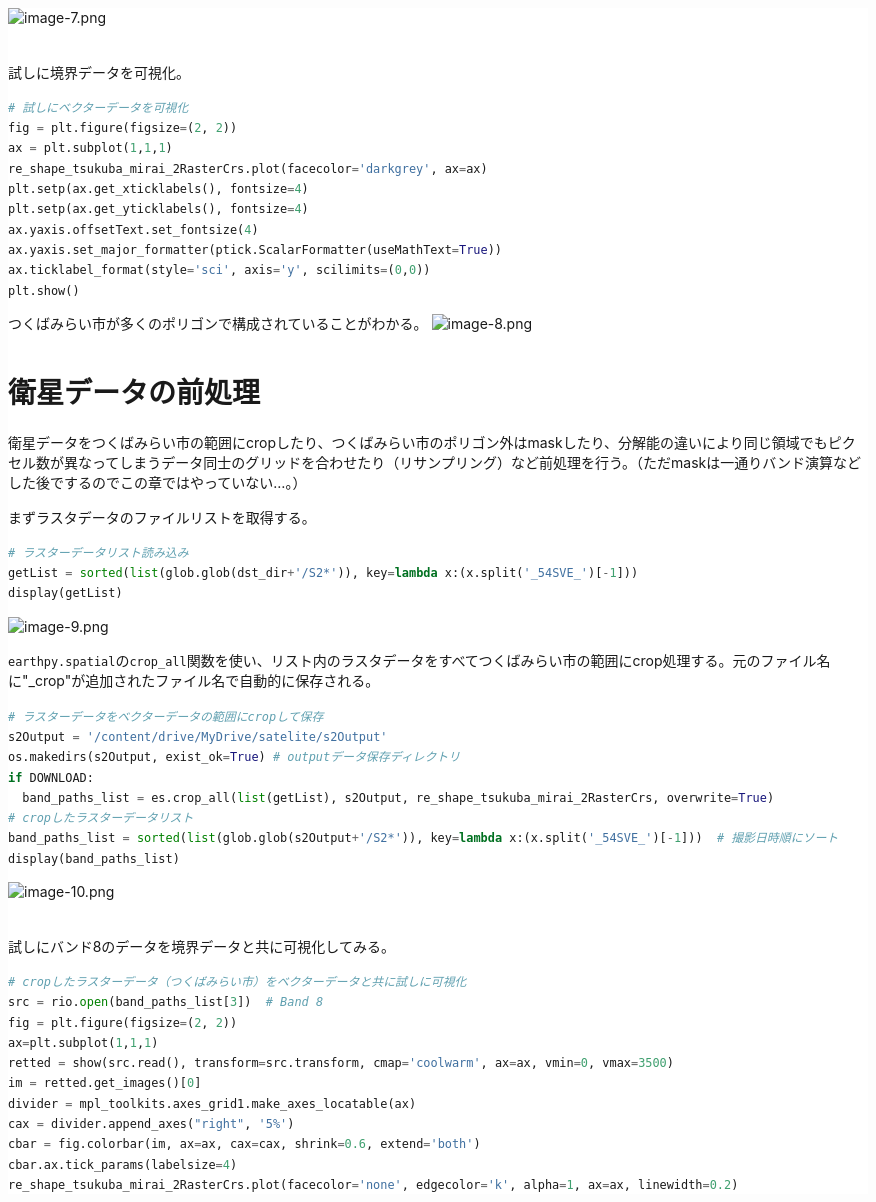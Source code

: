 ![image-7.png](https://qiita-image-store.s3.ap-northeast-1.amazonaws.com/0/542929/4e03cf98-0bc7-0dc0-85b9-3cd8d4b453c0.png)  
<br>

試しに境界データを可視化。
```python
# 試しにベクターデータを可視化
fig = plt.figure(figsize=(2, 2))
ax = plt.subplot(1,1,1)
re_shape_tsukuba_mirai_2RasterCrs.plot(facecolor='darkgrey', ax=ax)
plt.setp(ax.get_xticklabels(), fontsize=4)
plt.setp(ax.get_yticklabels(), fontsize=4)
ax.yaxis.offsetText.set_fontsize(4)
ax.yaxis.set_major_formatter(ptick.ScalarFormatter(useMathText=True))
ax.ticklabel_format(style='sci', axis='y', scilimits=(0,0))
plt.show()
```
つくばみらい市が多くのポリゴンで構成されていることがわかる。
![image-8.png](https://qiita-image-store.s3.ap-northeast-1.amazonaws.com/0/542929/27801d4b-a2cf-d5e6-eff6-3f6253bb29a0.png)  

# 衛星データの前処理
衛星データをつくばみらい市の範囲にcropしたり、つくばみらい市のポリゴン外はmaskしたり、分解能の違いにより同じ領域でもピクセル数が異なってしまうデータ同士のグリッドを合わせたり（リサンプリング）など前処理を行う。（ただmaskは一通りバンド演算などした後でするのでこの章ではやっていない…。）  

まずラスタデータのファイルリストを取得する。
```python
# ラスターデータリスト読み込み
getList = sorted(list(glob.glob(dst_dir+'/S2*')), key=lambda x:(x.split('_54SVE_')[-1]))
display(getList)
```
![image-9.png](https://qiita-image-store.s3.ap-northeast-1.amazonaws.com/0/542929/1c0fca72-c3df-8cfa-afdf-b8dffad850b5.png)
<br>

`earthpy.spatial`の`crop_all`関数を使い、リスト内のラスタデータをすべてつくばみらい市の範囲にcrop処理する。元のファイル名に"_crop"が追加されたファイル名で自動的に保存される。
```python
# ラスターデータをベクターデータの範囲にcropして保存
s2Output = '/content/drive/MyDrive/satelite/s2Output'
os.makedirs(s2Output, exist_ok=True) # outputデータ保存ディレクトリ
if DOWNLOAD:
  band_paths_list = es.crop_all(list(getList), s2Output, re_shape_tsukuba_mirai_2RasterCrs, overwrite=True)
# cropしたラスターデータリスト
band_paths_list = sorted(list(glob.glob(s2Output+'/S2*')), key=lambda x:(x.split('_54SVE_')[-1]))  # 撮影日時順にソート
display(band_paths_list)
```
![image-10.png](https://qiita-image-store.s3.ap-northeast-1.amazonaws.com/0/542929/0702a561-4986-bb35-e991-147177e55f77.png)  
<br>

試しにバンド8のデータを境界データと共に可視化してみる。
```python
# cropしたラスターデータ（つくばみらい市）をベクターデータと共に試しに可視化
src = rio.open(band_paths_list[3])  # Band 8
fig = plt.figure(figsize=(2, 2))
ax=plt.subplot(1,1,1)
retted = show(src.read(), transform=src.transform, cmap='coolwarm', ax=ax, vmin=0, vmax=3500)
im = retted.get_images()[0]
divider = mpl_toolkits.axes_grid1.make_axes_locatable(ax)
cax = divider.append_axes("right", '5%')
cbar = fig.colorbar(im, ax=ax, cax=cax, shrink=0.6, extend='both')
cbar.ax.tick_params(labelsize=4)
re_shape_tsukuba_mirai_2RasterCrs.plot(facecolor='none', edgecolor='k', alpha=1, ax=ax, linewidth=0.2)
```